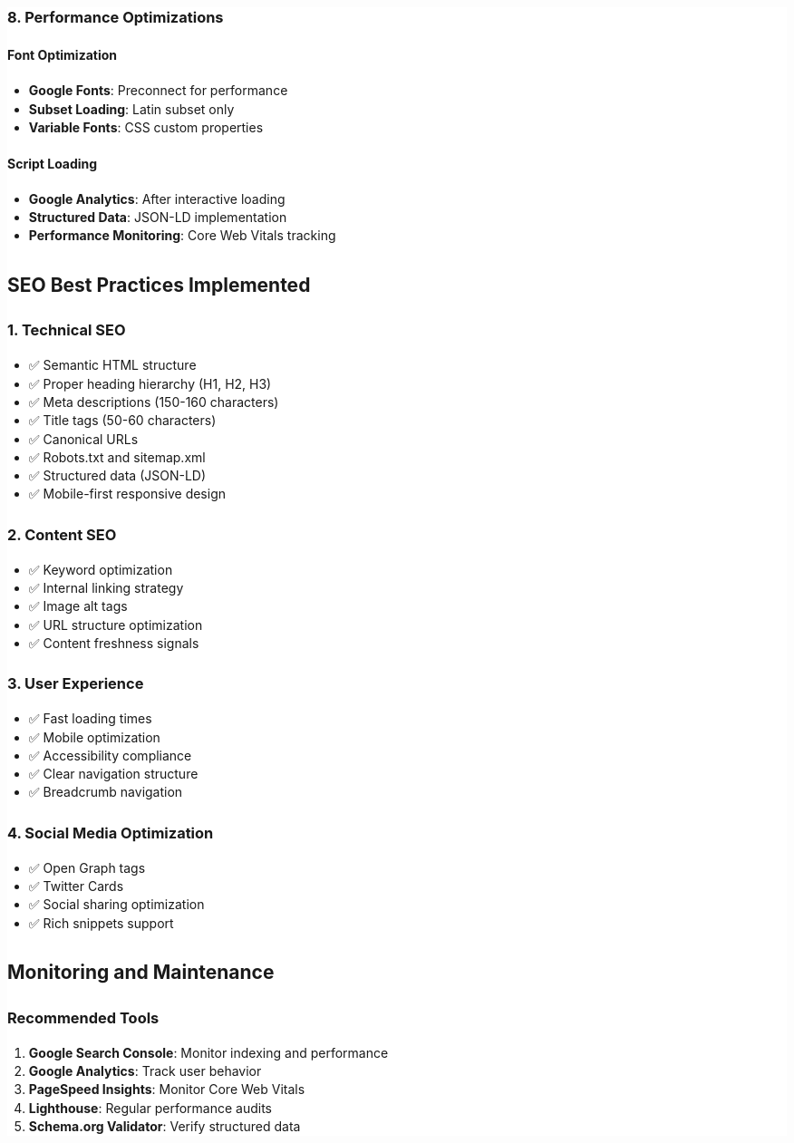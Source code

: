 ### 8. Performance Optimizations

#### Font Optimization
- **Google Fonts**: Preconnect for performance
- **Subset Loading**: Latin subset only
- **Variable Fonts**: CSS custom properties

#### Script Loading
- **Google Analytics**: After interactive loading
- **Structured Data**: JSON-LD implementation
- **Performance Monitoring**: Core Web Vitals tracking

## SEO Best Practices Implemented

### 1. Technical SEO
- ✅ Semantic HTML structure
- ✅ Proper heading hierarchy (H1, H2, H3)
- ✅ Meta descriptions (150-160 characters)
- ✅ Title tags (50-60 characters)
- ✅ Canonical URLs
- ✅ Robots.txt and sitemap.xml
- ✅ Structured data (JSON-LD)
- ✅ Mobile-first responsive design

### 2. Content SEO
- ✅ Keyword optimization
- ✅ Internal linking strategy
- ✅ Image alt tags
- ✅ URL structure optimization
- ✅ Content freshness signals

### 3. User Experience
- ✅ Fast loading times
- ✅ Mobile optimization
- ✅ Accessibility compliance
- ✅ Clear navigation structure
- ✅ Breadcrumb navigation

### 4. Social Media Optimization
- ✅ Open Graph tags
- ✅ Twitter Cards
- ✅ Social sharing optimization
- ✅ Rich snippets support

## Monitoring and Maintenance

### Recommended Tools
1. **Google Search Console**: Monitor indexing and performance
2. **Google Analytics**: Track user behavior
3. **PageSpeed Insights**: Monitor Core Web Vitals
4. **Lighthouse**: Regular performance audits
5. **Schema.org Validator**: Verify structured data
